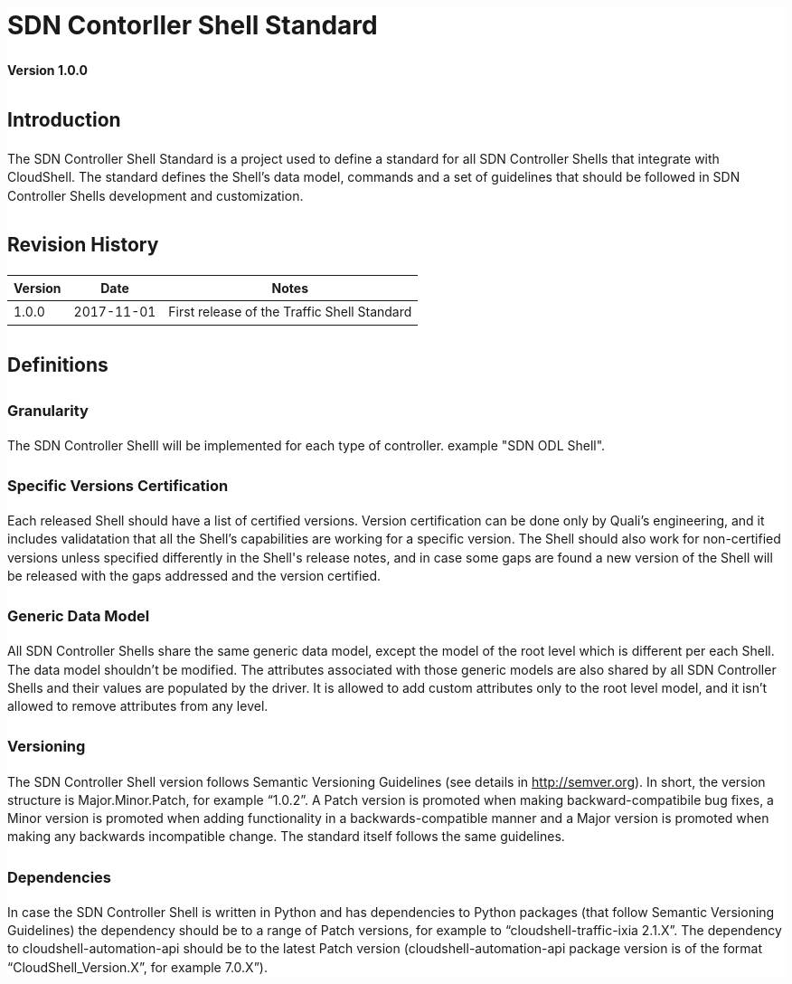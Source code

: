 # SDN Contorller Shell Standard

#### Version 1.0.0


## Introduction
The SDN Controller Shell Standard is a project used to define a standard for all SDN Controller Shells that integrate with CloudShell.
The standard defines the Shell’s data model, commands and a set of guidelines that should be followed in SDN Controller Shells development and customization.


## Revision History

Version | Date | Notes
--- | --- | ---
1.0.0 | 2017-11-01 | First release of the Traffic Shell Standard


## Definitions
### Granularity
The SDN Controller Shelll will be implemented for each type of controller. example "SDN ODL Shell". 

### Specific Versions Certification
Each released Shell should have a list of certified versions. Version certification can be done only by Quali’s engineering, and it includes validatation that all the Shell’s capabilities are working for a specific version.
The Shell should also work for non-certified versions unless specified differently in the Shell's release notes, and in case some gaps are found a new version of the Shell will be released with the gaps addressed and the version certified.

### Generic Data Model
All SDN Controller Shells share the same generic data model, except the model of the root level which is different per each Shell. The data model shouldn’t be modified.
The attributes associated with those generic models are also shared by all SDN Controller Shells and their values are populated by the driver. It is allowed to add custom attributes only to the root level model, and it isn’t allowed to remove attributes from any level.

### Versioning
The SDN Controller Shell version follows Semantic Versioning Guidelines (see details in http://semver.org). In short, the version structure is Major.Minor.Patch, for example “1.0.2”. A Patch version is promoted when making backward-compatibile bug fixes, a Minor version is promoted when adding functionality in a backwards-compatible manner and a  Major version is promoted when making any backwards incompatible change. The standard itself follows the same guidelines.

### Dependencies
In case the SDN Controller Shell is written in Python and has dependencies to Python packages (that follow Semantic Versioning Guidelines) the dependency should be to a range of Patch versions, for example to “cloudshell-traffic-ixia 2.1.X”.
The dependency to cloudshell-automation-api should be to the latest Patch version (cloudshell-automation-api package version is of the format “CloudShell_Version.X”, for example 7.0.X”).
